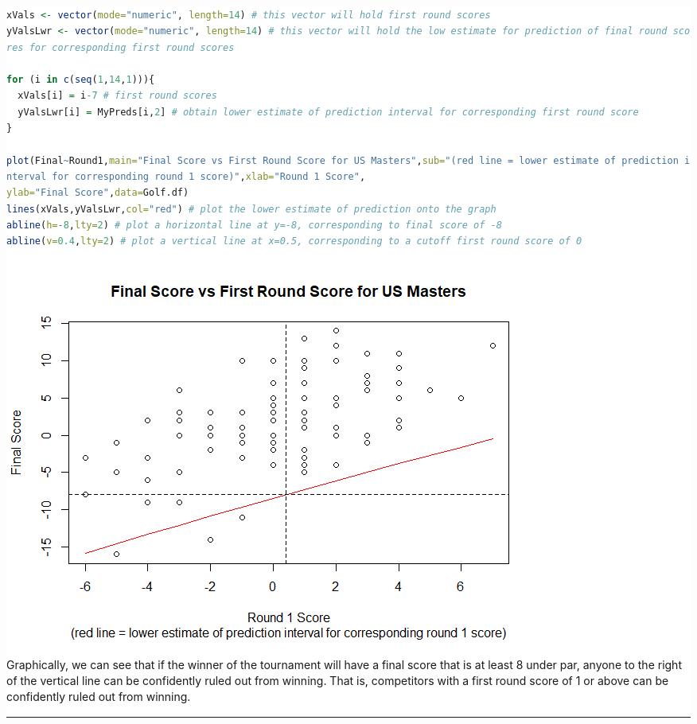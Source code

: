 ``` r
xVals <- vector(mode="numeric", length=14) # this vector will hold first round scores
yValsLwr <- vector(mode="numeric", length=14) # this vector will hold the low estimate for prediction of final round scores for corresponding first round scores

for (i in c(seq(1,14,1))){
  xVals[i] = i-7 # first round scores
  yValsLwr[i] = MyPreds[i,2] # obtain lower estimate of prediction interval for corresponding first round score
}

plot(Final~Round1,main="Final Score vs First Round Score for US Masters",sub="(red line = lower estimate of prediction interval for corresponding round 1 score)",xlab="Round 1 Score",
ylab="Final Score",data=Golf.df)
lines(xVals,yValsLwr,col="red") # plot the lower estimate of prediction onto the graph
abline(h=-8,lty=2) # plot a horizontal line at y=-8, corresponding to final score of -8
abline(v=0.4,lty=2) # plot a vertical line at x=0.5, corresponding to a cutoff first round score of 0
```

![](ENG314A2_files/figure-markdown_github/unnamed-chunk-12-1.png)

Graphically, we can see that if the winner of the tournament will have a final score that is at least 8 under par, anyone to the right of the vertical line can be confidently ruled out from winning. That is, competitors with a first round score of 1 or above can be confidently ruled out from winning.

------------------------------------------------------------------------
